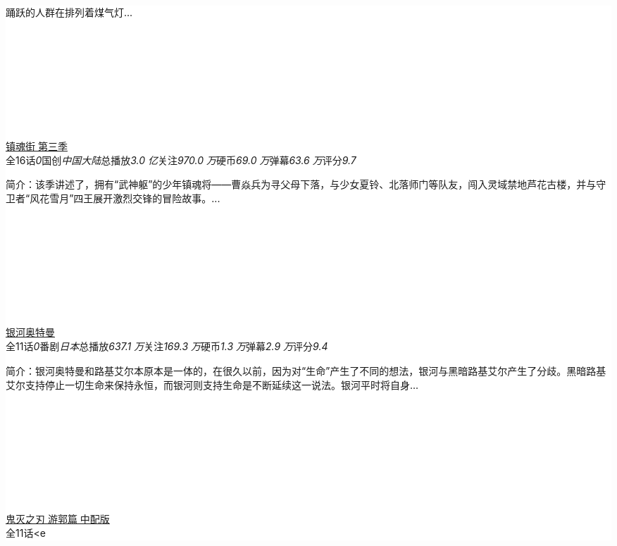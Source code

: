 踊跃的人群在排列着煤气灯...</p></div></div></div><div class="bangumi-item"><div class="bangumi-picture"><img src= "data:image/gif;base64,R0lGODlhAQABAIAAAAAAAP///yH5BAEAAAAALAAAAAABAAEAAAIBRAA7" onerror="this.onerror=null,this.src=&quot;/img/404.jpg&quot;" data-lazy-src="https://i0.hdslb.com/bfs/bangumi/image/dbf13f1b3a55d9adc9fe5dcfc095b9835aabdef2.jpg" referrerpolicy="no-referrer" loading="eager" width="110" style="width:110px;margin:20px auto;"/></div><div class="bangumi-info"><div class="bangumi-title"><a target="_blank" href="https://www.bilibili.com/bangumi/media/md28340121/">镇魂街 第三季</a></div><div class="bangumi-meta"><span class="bangumi-info-items"><span class="bangumi-info-item"><span class="bangumi-info-total">全16话</span><em class="bangumi-info-label-em">0</em></span><span class="bangumi-info-item bangumi-area"><span class="bangumi-info-label">国创</span><em>中国大陆</em></span><span class="bangumi-info-item bangumi-play"><span class="bangumi-info-label">总播放</span><em>3.0 亿</em></span><span class="bangumi-info-item bangumi-follow"><span class="bangumi-info-label">关注</span><em>970.0 万</em></span><span class="bangumi-info-item bangumi-coin"><span class="bangumi-info-label">硬币</span><em>69.0 万</em></span><span class="bangumi-info-item bangumi-danmaku"><span class="bangumi-info-label">弹幕</span><em>63.6 万</em></span><span class="bangumi-info-item bangumi-info-item-score"><span class="bangumi-info-label">评分</span><em>9.7</em></span></span></div><div class="bangumi-comments" style="margin-top: 10px;"><p>简介：该季讲述了，拥有“武神躯”的少年镇魂将——曹焱兵为寻父母下落，与少女夏铃、北落师门等队友，闯入灵域禁地芦花古楼，并与守卫者“风花雪月”四王展开激烈交锋的冒险故事。...</p></div></div></div><div class="bangumi-item"><div class="bangumi-picture"><img src= "data:image/gif;base64,R0lGODlhAQABAIAAAAAAAP///yH5BAEAAAAALAAAAAABAAEAAAIBRAA7" onerror="this.onerror=null,this.src=&quot;/img/404.jpg&quot;" data-lazy-src="https://i0.hdslb.com/bfs/bangumi/image/2eba6803a1b119afe76e172e00e33576888d3c0d.png" referrerpolicy="no-referrer" loading="eager" width="110" style="width:110px;margin:20px auto;"/></div><div class="bangumi-info"><div class="bangumi-title"><a target="_blank" href="https://www.bilibili.com/bangumi/media/md21091643/">银河奥特曼</a></div><div class="bangumi-meta"><span class="bangumi-info-items"><span class="bangumi-info-item"><span class="bangumi-info-total">全11话</span><em class="bangumi-info-label-em">0</em></span><span class="bangumi-info-item bangumi-area"><span class="bangumi-info-label">番剧</span><em>日本</em></span><span class="bangumi-info-item bangumi-play"><span class="bangumi-info-label">总播放</span><em>637.1 万</em></span><span class="bangumi-info-item bangumi-follow"><span class="bangumi-info-label">关注</span><em>169.3 万</em></span><span class="bangumi-info-item bangumi-coin"><span class="bangumi-info-label">硬币</span><em>1.3 万</em></span><span class="bangumi-info-item bangumi-danmaku"><span class="bangumi-info-label">弹幕</span><em>2.9 万</em></span><span class="bangumi-info-item bangumi-info-item-score"><span class="bangumi-info-label">评分</span><em>9.4</em></span></span></div><div class="bangumi-comments" style="margin-top: 10px;"><p>简介：银河奥特曼和路基艾尔本原本是一体的，在很久以前，因为对“生命”产生了不同的想法，银河与黑暗路基艾尔产生了分歧。黑暗路基艾尔支持停止一切生命来保持永恒，而银河则支持生命是不断延续这一说法。银河平时将自身...</p></div></div></div><div class="bangumi-item"><div class="bangumi-picture"><img src= "data:image/gif;base64,R0lGODlhAQABAIAAAAAAAP///yH5BAEAAAAALAAAAAABAAEAAAIBRAA7" onerror="this.onerror=null,this.src=&quot;/img/404.jpg&quot;" data-lazy-src="https://i0.hdslb.com/bfs/bangumi/image/3d7b25dd6c19e2b2be3600f8dda30d57f017a900.jpg" referrerpolicy="no-referrer" loading="eager" width="110" style="width:110px;margin:20px auto;"/></div><div class="bangumi-info"><div class="bangumi-title"><a target="_blank" href="https://www.bilibili.com/bangumi/media/md20316645/">鬼灭之刃 游郭篇 中配版</a></div><div class="bangumi-meta"><span class="bangumi-info-items"><span class="bangumi-info-item"><span class="bangumi-info-total">全11话</span><e